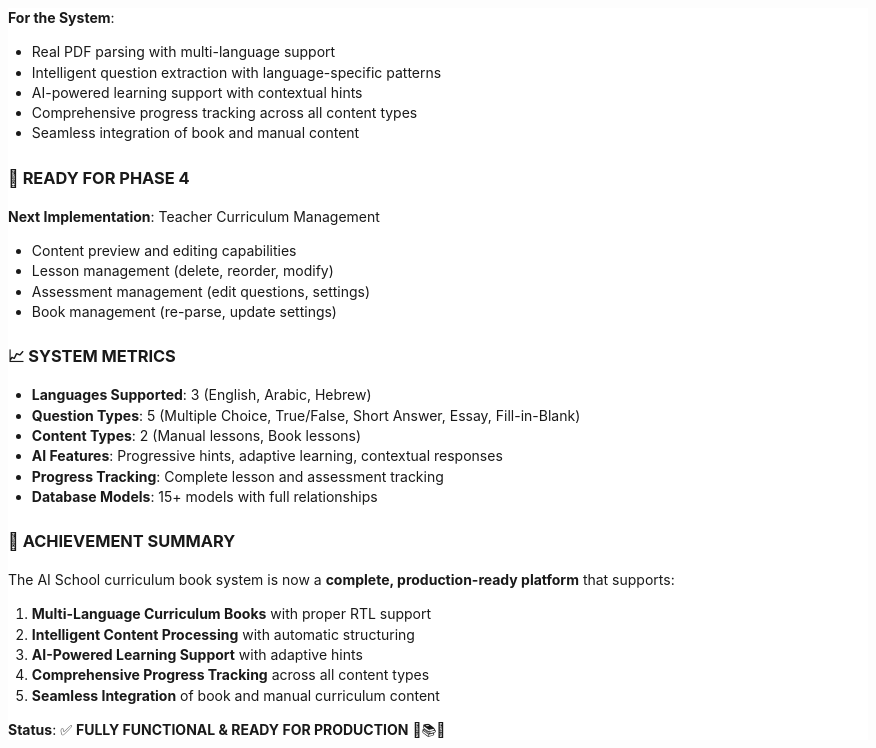 **For the System**:
- Real PDF parsing with multi-language support
- Intelligent question extraction with language-specific patterns
- AI-powered learning support with contextual hints
- Comprehensive progress tracking across all content types
- Seamless integration of book and manual content

### 🎯 **READY FOR PHASE 4**

**Next Implementation**: Teacher Curriculum Management
- Content preview and editing capabilities
- Lesson management (delete, reorder, modify)
- Assessment management (edit questions, settings)
- Book management (re-parse, update settings)

### 📈 **SYSTEM METRICS**

- **Languages Supported**: 3 (English, Arabic, Hebrew)
- **Question Types**: 5 (Multiple Choice, True/False, Short Answer, Essay, Fill-in-Blank)
- **Content Types**: 2 (Manual lessons, Book lessons)
- **AI Features**: Progressive hints, adaptive learning, contextual responses
- **Progress Tracking**: Complete lesson and assessment tracking
- **Database Models**: 15+ models with full relationships

### 🌟 **ACHIEVEMENT SUMMARY**

The AI School curriculum book system is now a **complete, production-ready platform** that supports:

1. **Multi-Language Curriculum Books** with proper RTL support
2. **Intelligent Content Processing** with automatic structuring
3. **AI-Powered Learning Support** with adaptive hints
4. **Comprehensive Progress Tracking** across all content types
5. **Seamless Integration** of book and manual curriculum content

**Status**: ✅ **FULLY FUNCTIONAL & READY FOR PRODUCTION** 🚀📚✨


